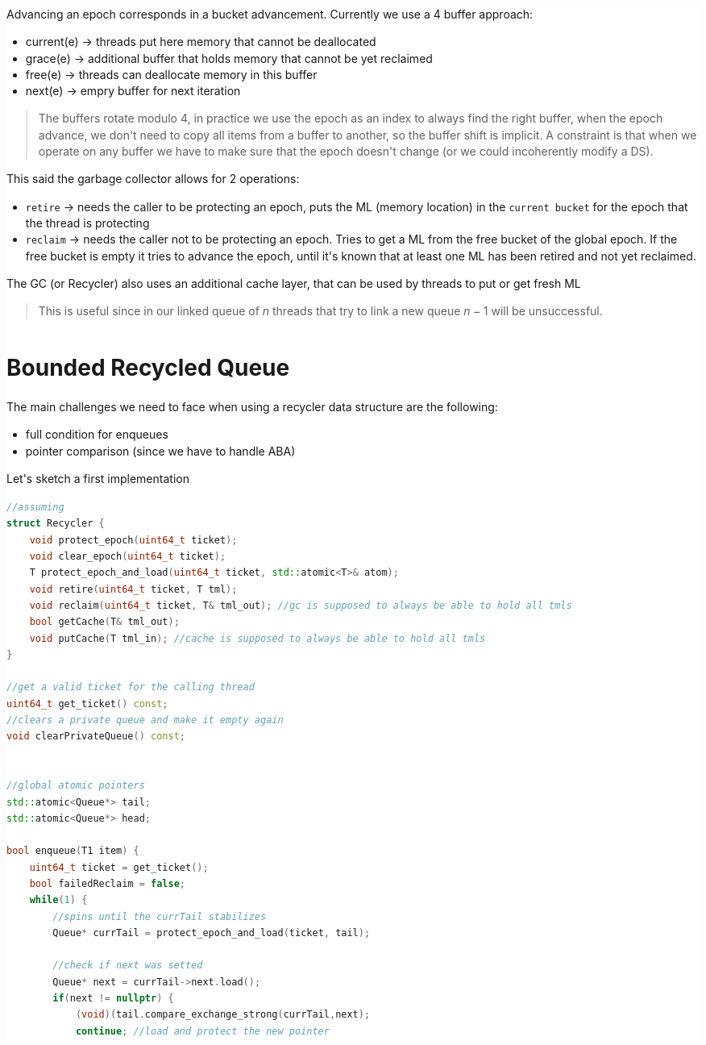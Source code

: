 Advancing an epoch corresponds in a bucket advancement. Currently we use a 4 buffer approach:

- current(e) -> threads put here memory that cannot be deallocated
- grace(e) -> additional buffer that holds memory that cannot be yet reclaimed
- free(e) -> threads can deallocate memory in this buffer
- next(e) -> empry buffer for next iteration

 > The buffers rotate modulo 4, in practice we use the epoch as an index to always find the right buffer, when the epoch advance, we don't need to copy all items from a buffer to another, so the buffer shift is implicit. A constraint is that when we operate on any buffer we have to make sure that the epoch doesn't change (or we could incoherently modify a DS).

This said the garbage collector allows for 2 operations:
- `retire` -> needs the caller to be protecting an epoch, puts the ML (memory location) in the `current bucket` for the epoch that the thread is protecting
- `reclaim` -> needs the caller not to be protecting an epoch. Tries to get a ML from the free bucket of the global epoch. If the free bucket is empty it tries to advance the epoch, until it's known that at least one ML has been retired and not yet reclaimed.

The GC (or Recycler) also uses an additional cache layer, that can be used by threads to put or get fresh ML
> This is useful since in our linked queue of $n$ threads that try to link a new queue $n-1$ will be unsuccessful.

# Bounded Recycled Queue
The main challenges we need to face when using a recycler data structure are the following:
- full condition for enqueues
- pointer comparison (since we have to handle ABA)

Let's sketch a first implementation

```cpp
//assuming
struct Recycler {
	void protect_epoch(uint64_t ticket);
	void clear_epoch(uint64_t ticket);
	T protect_epoch_and_load(uint64_t ticket, std::atomic<T>& atom);
	void retire(uint64_t ticket, T tml);
	void reclaim(uint64_t ticket, T& tml_out); //gc is supposed to always be able to hold all tmls
	bool getCache(T& tml_out);
	void putCache(T tml_in); //cache is supposed to always be able to hold all tmls 
}

//get a valid ticket for the calling thread
uint64_t get_ticket() const;
//clears a private queue and make it empty again
void clearPrivateQueue() const;


//global atomic pointers
std::atomic<Queue*> tail;
std::atomic<Queue*> head;

bool enqueue(T1 item) {
	uint64_t ticket = get_ticket();
	bool failedReclaim = false;
	while(1) {
		//spins until the currTail stabilizes
		Queue* currTail = protect_epoch_and_load(ticket, tail);
		
		//check if next was setted
		Queue* next = currTail->next.load();
		if(next != nullptr) {
			(void)(tail.compare_exchange_strong(currTail,next);
			continue; //load and protect the new pointer
```
